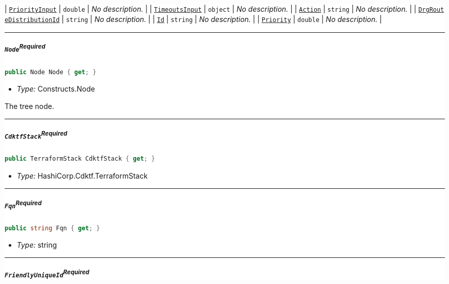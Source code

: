 | <code><a href="#rhizo-co-terraform-provider-oci.coreDrgRouteDistributionStatement.CoreDrgRouteDistributionStatement.property.priorityInput">PriorityInput</a></code> | <code>double</code> | *No description.* |
| <code><a href="#rhizo-co-terraform-provider-oci.coreDrgRouteDistributionStatement.CoreDrgRouteDistributionStatement.property.timeoutsInput">TimeoutsInput</a></code> | <code>object</code> | *No description.* |
| <code><a href="#rhizo-co-terraform-provider-oci.coreDrgRouteDistributionStatement.CoreDrgRouteDistributionStatement.property.action">Action</a></code> | <code>string</code> | *No description.* |
| <code><a href="#rhizo-co-terraform-provider-oci.coreDrgRouteDistributionStatement.CoreDrgRouteDistributionStatement.property.drgRouteDistributionId">DrgRouteDistributionId</a></code> | <code>string</code> | *No description.* |
| <code><a href="#rhizo-co-terraform-provider-oci.coreDrgRouteDistributionStatement.CoreDrgRouteDistributionStatement.property.id">Id</a></code> | <code>string</code> | *No description.* |
| <code><a href="#rhizo-co-terraform-provider-oci.coreDrgRouteDistributionStatement.CoreDrgRouteDistributionStatement.property.priority">Priority</a></code> | <code>double</code> | *No description.* |

---

##### `Node`<sup>Required</sup> <a name="Node" id="rhizo-co-terraform-provider-oci.coreDrgRouteDistributionStatement.CoreDrgRouteDistributionStatement.property.node"></a>

```csharp
public Node Node { get; }
```

- *Type:* Constructs.Node

The tree node.

---

##### `CdktfStack`<sup>Required</sup> <a name="CdktfStack" id="rhizo-co-terraform-provider-oci.coreDrgRouteDistributionStatement.CoreDrgRouteDistributionStatement.property.cdktfStack"></a>

```csharp
public TerraformStack CdktfStack { get; }
```

- *Type:* HashiCorp.Cdktf.TerraformStack

---

##### `Fqn`<sup>Required</sup> <a name="Fqn" id="rhizo-co-terraform-provider-oci.coreDrgRouteDistributionStatement.CoreDrgRouteDistributionStatement.property.fqn"></a>

```csharp
public string Fqn { get; }
```

- *Type:* string

---

##### `FriendlyUniqueId`<sup>Required</sup> <a name="FriendlyUniqueId" id="rhizo-co-terraform-provider-oci.coreDrgRouteDistributionStatement.CoreDrgRouteDistributionStatement.property.friendlyUniqueId"></a>
